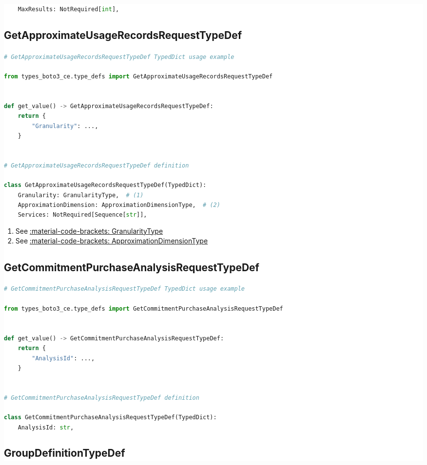 ```python
    MaxResults: NotRequired[int],
```


## GetApproximateUsageRecordsRequestTypeDef

```python
# GetApproximateUsageRecordsRequestTypeDef TypedDict usage example

from types_boto3_ce.type_defs import GetApproximateUsageRecordsRequestTypeDef


def get_value() -> GetApproximateUsageRecordsRequestTypeDef:
    return {
        "Granularity": ...,
    }


# GetApproximateUsageRecordsRequestTypeDef definition

class GetApproximateUsageRecordsRequestTypeDef(TypedDict):
    Granularity: GranularityType,  # (1)
    ApproximationDimension: ApproximationDimensionType,  # (2)
    Services: NotRequired[Sequence[str]],
```

1. See [:material-code-brackets: GranularityType](./literals.md#granularitytype)
2. See [:material-code-brackets: ApproximationDimensionType](./literals.md#approximationdimensiontype)

## GetCommitmentPurchaseAnalysisRequestTypeDef

```python
# GetCommitmentPurchaseAnalysisRequestTypeDef TypedDict usage example

from types_boto3_ce.type_defs import GetCommitmentPurchaseAnalysisRequestTypeDef


def get_value() -> GetCommitmentPurchaseAnalysisRequestTypeDef:
    return {
        "AnalysisId": ...,
    }


# GetCommitmentPurchaseAnalysisRequestTypeDef definition

class GetCommitmentPurchaseAnalysisRequestTypeDef(TypedDict):
    AnalysisId: str,
```


## GroupDefinitionTypeDef
